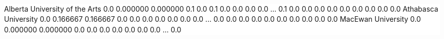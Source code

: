   </thead>
  <tbody>
    <tr>
      <th>Alberta University of the Arts</th>
      <td>0.0</td>
      <td>0.000000</td>
      <td>0.000000</td>
      <td>0.1</td>
      <td>0.0</td>
      <td>0.1</td>
      <td>0.0</td>
      <td>0.0</td>
      <td>0.0</td>
      <td>0.0</td>
      <td>...</td>
      <td>0.1</td>
      <td>0.0</td>
      <td>0.0</td>
      <td>0.0</td>
      <td>0.0</td>
      <td>0.0</td>
      <td>0.0</td>
      <td>0.0</td>
      <td>0.0</td>
      <td>0.0</td>
    </tr>
    <tr>
      <th>Athabasca University</th>
      <td>0.0</td>
      <td>0.166667</td>
      <td>0.166667</td>
      <td>0.0</td>
      <td>0.0</td>
      <td>0.0</td>
      <td>0.0</td>
      <td>0.0</td>
      <td>0.0</td>
      <td>0.0</td>
      <td>...</td>
      <td>0.0</td>
      <td>0.0</td>
      <td>0.0</td>
      <td>0.0</td>
      <td>0.0</td>
      <td>0.0</td>
      <td>0.0</td>
      <td>0.0</td>
      <td>0.0</td>
      <td>0.0</td>
    </tr>
    <tr>
      <th>MacEwan University</th>
      <td>0.0</td>
      <td>0.000000</td>
      <td>0.000000</td>
      <td>0.0</td>
      <td>0.0</td>
      <td>0.0</td>
      <td>0.0</td>
      <td>0.0</td>
      <td>0.0</td>
      <td>0.0</td>
      <td>...</td>
      <td>0.0</td>